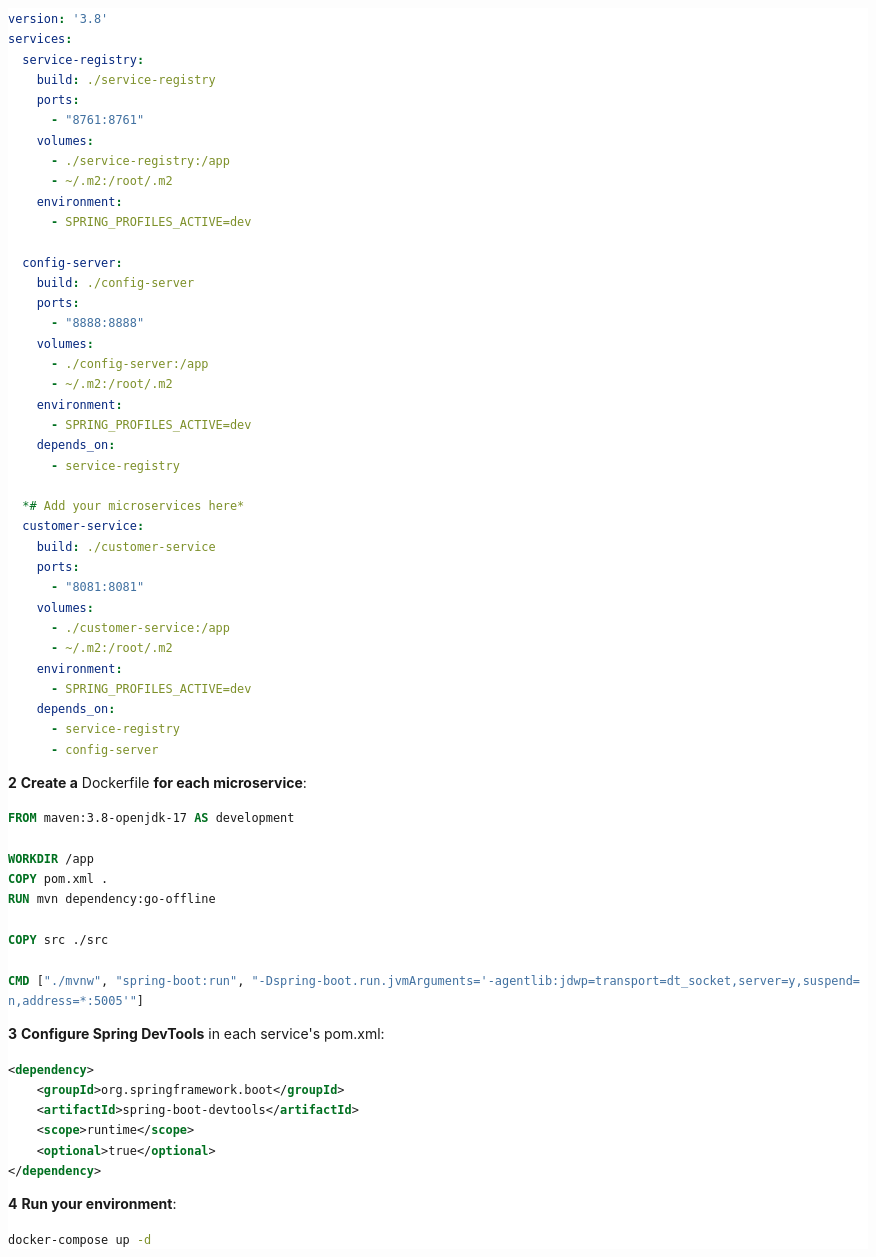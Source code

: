 ```yaml
version: '3.8'
services:
  service-registry:
    build: ./service-registry
    ports:
      - "8761:8761"
    volumes:
      - ./service-registry:/app
      - ~/.m2:/root/.m2
    environment:
      - SPRING_PROFILES_ACTIVE=dev

  config-server:
    build: ./config-server
    ports:
      - "8888:8888"
    volumes:
      - ./config-server:/app
      - ~/.m2:/root/.m2
    environment:
      - SPRING_PROFILES_ACTIVE=dev
    depends_on:
      - service-registry

  *# Add your microservices here*
  customer-service:
    build: ./customer-service
    ports:
      - "8081:8081"
    volumes:
      - ./customer-service:/app
      - ~/.m2:/root/.m2
    environment:
      - SPRING_PROFILES_ACTIVE=dev
    depends_on:
      - service-registry
      - config-server
```
**2** **Create a** Dockerfile **for each microservice**:
```dockerfile
FROM maven:3.8-openjdk-17 AS development

WORKDIR /app
COPY pom.xml .
RUN mvn dependency:go-offline

COPY src ./src

CMD ["./mvnw", "spring-boot:run", "-Dspring-boot.run.jvmArguments='-agentlib:jdwp=transport=dt_socket,server=y,suspend=n,address=*:5005'"]
```
**3** **Configure Spring DevTools** in each service's pom.xml:
```xml
<dependency>
    <groupId>org.springframework.boot</groupId>
    <artifactId>spring-boot-devtools</artifactId>
    <scope>runtime</scope>
    <optional>true</optional>
</dependency>
```
**4** **Run your environment**:
```bash
docker-compose up -d
```